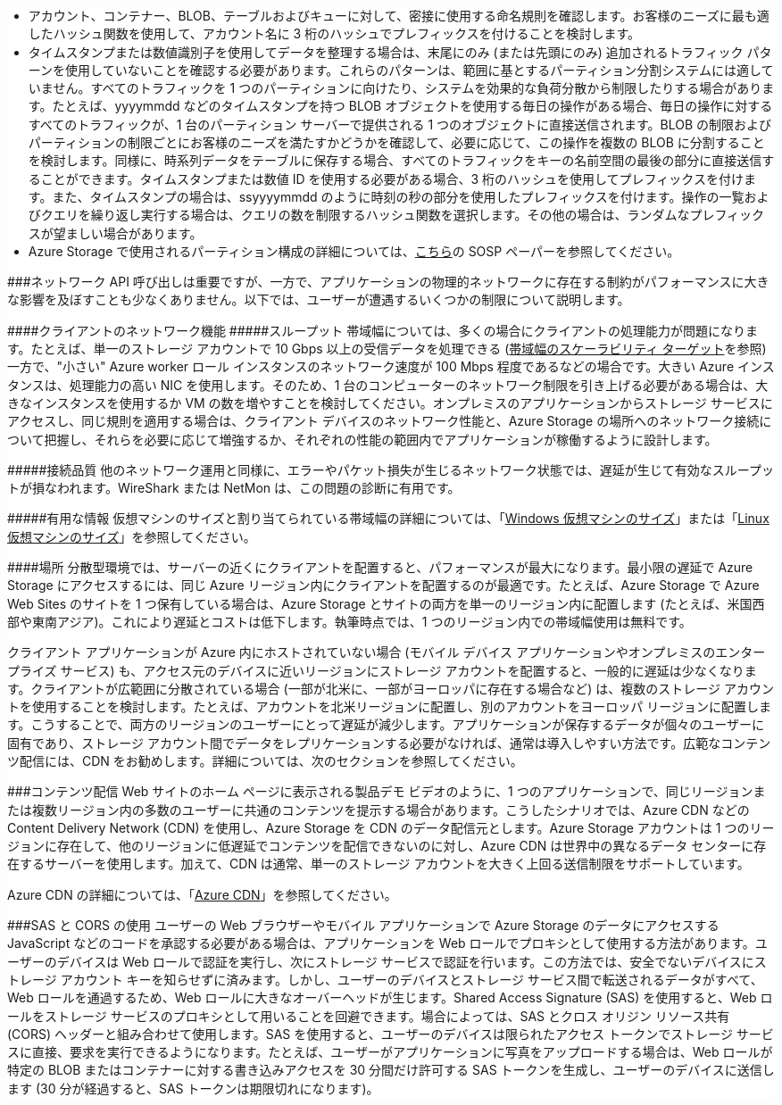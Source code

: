 -	アカウント、コンテナー、BLOB、テーブルおよびキューに対して、密接に使用する命名規則を確認します。お客様のニーズに最も適したハッシュ関数を使用して、アカウント名に 3 桁のハッシュでプレフィックスを付けることを検討します。  
-	タイムスタンプまたは数値識別子を使用してデータを整理する場合は、末尾にのみ (または先頭にのみ) 追加されるトラフィック パターンを使用していないことを確認する必要があります。これらのパターンは、範囲に基とするパーティション分割システムには適していません。すべてのトラフィックを 1 つのパーティションに向けたり、システムを効果的な負荷分散から制限したりする場合があります。たとえば、yyyymmdd などのタイムスタンプを持つ BLOB オブジェクトを使用する毎日の操作がある場合、毎日の操作に対するすべてのトラフィックが、1 台のパーティション サーバーで提供される 1 つのオブジェクトに直接送信されます。BLOB の制限およびパーティションの制限ごとにお客様のニーズを満たすかどうかを確認して、必要に応じて、この操作を複数の BLOB に分割することを検討します。同様に、時系列データをテーブルに保存する場合、すべてのトラフィックをキーの名前空間の最後の部分に直接送信することができます。タイムスタンプまたは数値 ID を使用する必要がある場合、3 桁のハッシュを使用してプレフィックスを付けます。また、タイムスタンプの場合は、ssyyyymmdd のように時刻の秒の部分を使用したプレフィックスを付けます。操作の一覧およびクエリを繰り返し実行する場合は、クエリの数を制限するハッシュ関数を選択します。その他の場合は、ランダムなプレフィックスが望ましい場合があります。  
-	Azure Storage で使用されるパーティション構成の詳細については、[こちら](http://sigops.org/sosp/sosp11/current/2011-Cascais/printable/11-calder.pdf)の SOSP ペーパーを参照してください。

###ネットワーク
API 呼び出しは重要ですが、一方で、アプリケーションの物理的ネットワークに存在する制約がパフォーマンスに大きな影響を及ぼすことも少なくありません。以下では、ユーザーが遭遇するいくつかの制限について説明します。

####クライアントのネットワーク機能
#####<a name="subheading2"></a>スループット
帯域幅については、多くの場合にクライアントの処理能力が問題になります。たとえば、単一のストレージ アカウントで 10 Gbps 以上の受信データを処理できる ([帯域幅のスケーラビリティ ターゲット](#sub1bandwidth)を参照) 一方で、"小さい" Azure worker ロール インスタンスのネットワーク速度が 100 Mbps 程度であるなどの場合です。大きい Azure インスタンスは、処理能力の高い NIC を使用します。そのため、1 台のコンピューターのネットワーク制限を引き上げる必要がある場合は、大きなインスタンスを使用するか VM の数を増やすことを検討してください。オンプレミスのアプリケーションからストレージ サービスにアクセスし、同じ規則を適用する場合は、クライアント デバイスのネットワーク性能と、Azure Storage の場所へのネットワーク接続について把握し、それらを必要に応じて増強するか、それぞれの性能の範囲内でアプリケーションが稼働するように設計します。

#####<a name="subheading3"></a>接続品質
他のネットワーク運用と同様に、エラーやパケット損失が生じるネットワーク状態では、遅延が生じて有効なスループットが損なわれます。WireShark または NetMon は、この問題の診断に有用です。

#####有用な情報
仮想マシンのサイズと割り当てられている帯域幅の詳細については、「[Windows 仮想マシンのサイズ](../virtual-machines/virtual-machines-windows-sizes.md)」または「[Linux 仮想マシンのサイズ](../virtual-machines/virtual-machines-linux-sizes.md)」を参照してください。

####<a name="subheading4"></a>場所
分散型環境では、サーバーの近くにクライアントを配置すると、パフォーマンスが最大になります。最小限の遅延で Azure Storage にアクセスするには、同じ Azure リージョン内にクライアントを配置するのが最適です。たとえば、Azure Storage で Azure Web Sites のサイトを 1 つ保有している場合は、Azure Storage とサイトの両方を単一のリージョン内に配置します (たとえば、米国西部や東南アジア)。これにより遅延とコストは低下します。執筆時点では、1 つのリージョン内での帯域幅使用は無料です。

クライアント アプリケーションが Azure 内にホストされていない場合 (モバイル デバイス アプリケーションやオンプレミスのエンタープライズ サービス) も、アクセス元のデバイスに近いリージョンにストレージ アカウントを配置すると、一般的に遅延は少なくなります。クライアントが広範囲に分散されている場合 (一部が北米に、一部がヨーロッパに存在する場合など) は、複数のストレージ アカウントを使用することを検討します。たとえば、アカウントを北米リージョンに配置し、別のアカウントをヨーロッパ リージョンに配置します。こうすることで、両方のリージョンのユーザーにとって遅延が減少します。アプリケーションが保存するデータが個々のユーザーに固有であり、ストレージ アカウント間でデータをレプリケーションする必要がなければ、通常は導入しやすい方法です。広範なコンテンツ配信には、CDN をお勧めします。詳細については、次のセクションを参照してください。

###<a name="subheading5"></a>コンテンツ配信
Web サイトのホーム ページに表示される製品デモ ビデオのように、1 つのアプリケーションで、同じリージョンまたは複数リージョン内の多数のユーザーに共通のコンテンツを提示する場合があります。こうしたシナリオでは、Azure CDN などの Content Delivery Network (CDN) を使用し、Azure Storage を CDN のデータ配信元とします。Azure Storage アカウントは 1 つのリージョンに存在して、他のリージョンに低遅延でコンテンツを配信できないのに対し、Azure CDN は世界中の異なるデータ センターに存在するサーバーを使用します。加えて、CDN は通常、単一のストレージ アカウントを大きく上回る送信制限をサポートしています。

Azure CDN の詳細については、「[Azure CDN](https://azure.microsoft.com/services/cdn/)」を参照してください。

###<a name="subheading6"></a>SAS と CORS の使用
ユーザーの Web ブラウザーやモバイル アプリケーションで Azure Storage のデータにアクセスする JavaScript などのコードを承認する必要がある場合は、アプリケーションを Web ロールでプロキシとして使用する方法があります。ユーザーのデバイスは Web ロールで認証を実行し、次にストレージ サービスで認証を行います。この方法では、安全でないデバイスにストレージ アカウント キーを知らせずに済みます。しかし、ユーザーのデバイスとストレージ サービス間で転送されるデータがすべて、Web ロールを通過するため、Web ロールに大きなオーバーヘッドが生じます。Shared Access Signature (SAS) を使用すると、Web ロールをストレージ サービスのプロキシとして用いることを回避できます。場合によっては、SAS とクロス オリジン リソース共有 (CORS) ヘッダーと組み合わせて使用します。SAS を使用すると、ユーザーのデバイスは限られたアクセス トークンでストレージ サービスに直接、要求を実行できるようになります。たとえば、ユーザーがアプリケーションに写真をアップロードする場合は、Web ロールが特定の BLOB またはコンテナーに対する書き込みアクセスを 30 分間だけ許可する SAS トークンを生成し、ユーザーのデバイスに送信します (30 分が経過すると、SAS トークンは期限切れになります)。
